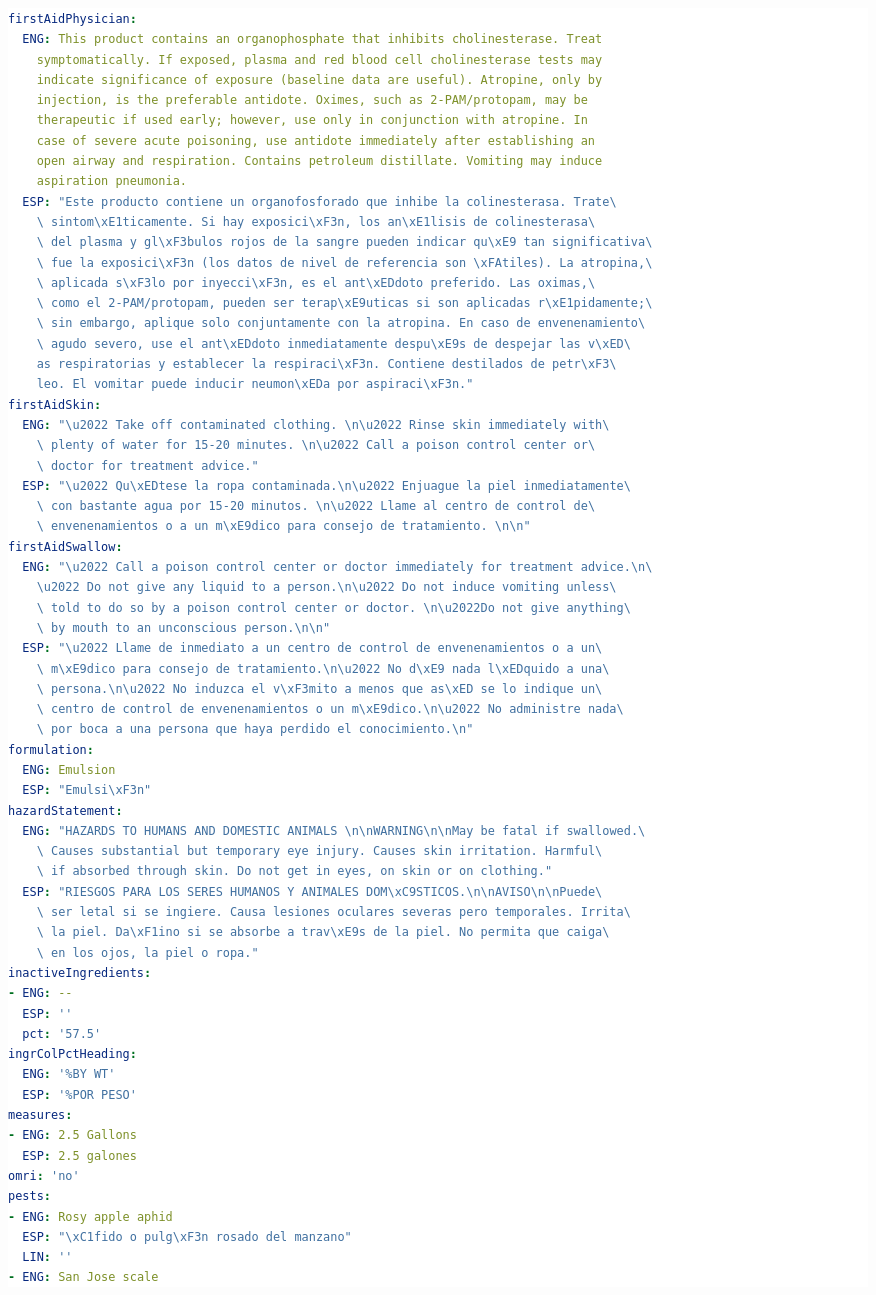 ```yaml
firstAidPhysician:
  ENG: This product contains an organophosphate that inhibits cholinesterase. Treat
    symptomatically. If exposed, plasma and red blood cell cholinesterase tests may
    indicate significance of exposure (baseline data are useful). Atropine, only by
    injection, is the preferable antidote. Oximes, such as 2-PAM/protopam, may be
    therapeutic if used early; however, use only in conjunction with atropine. In
    case of severe acute poisoning, use antidote immediately after establishing an
    open airway and respiration. Contains petroleum distillate. Vomiting may induce
    aspiration pneumonia.
  ESP: "Este producto contiene un organofosforado que inhibe la colinesterasa. Trate\
    \ sintom\xE1ticamente. Si hay exposici\xF3n, los an\xE1lisis de colinesterasa\
    \ del plasma y gl\xF3bulos rojos de la sangre pueden indicar qu\xE9 tan significativa\
    \ fue la exposici\xF3n (los datos de nivel de referencia son \xFAtiles). La atropina,\
    \ aplicada s\xF3lo por inyecci\xF3n, es el ant\xEDdoto preferido. Las oximas,\
    \ como el 2-PAM/protopam, pueden ser terap\xE9uticas si son aplicadas r\xE1pidamente;\
    \ sin embargo, aplique solo conjuntamente con la atropina. En caso de envenenamiento\
    \ agudo severo, use el ant\xEDdoto inmediatamente despu\xE9s de despejar las v\xED\
    as respiratorias y establecer la respiraci\xF3n. Contiene destilados de petr\xF3\
    leo. El vomitar puede inducir neumon\xEDa por aspiraci\xF3n."
firstAidSkin:
  ENG: "\u2022 Take off contaminated clothing. \n\u2022 Rinse skin immediately with\
    \ plenty of water for 15-20 minutes. \n\u2022 Call a poison control center or\
    \ doctor for treatment advice."
  ESP: "\u2022 Qu\xEDtese la ropa contaminada.\n\u2022 Enjuague la piel inmediatamente\
    \ con bastante agua por 15-20 minutos. \n\u2022 Llame al centro de control de\
    \ envenenamientos o a un m\xE9dico para consejo de tratamiento. \n\n"
firstAidSwallow:
  ENG: "\u2022 Call a poison control center or doctor immediately for treatment advice.\n\
    \u2022 Do not give any liquid to a person.\n\u2022 Do not induce vomiting unless\
    \ told to do so by a poison control center or doctor. \n\u2022Do not give anything\
    \ by mouth to an unconscious person.\n\n"
  ESP: "\u2022 Llame de inmediato a un centro de control de envenenamientos o a un\
    \ m\xE9dico para consejo de tratamiento.\n\u2022 No d\xE9 nada l\xEDquido a una\
    \ persona.\n\u2022 No induzca el v\xF3mito a menos que as\xED se lo indique un\
    \ centro de control de envenenamientos o un m\xE9dico.\n\u2022 No administre nada\
    \ por boca a una persona que haya perdido el conocimiento.\n"
formulation:
  ENG: Emulsion
  ESP: "Emulsi\xF3n"
hazardStatement:
  ENG: "HAZARDS TO HUMANS AND DOMESTIC ANIMALS \n\nWARNING\n\nMay be fatal if swallowed.\
    \ Causes substantial but temporary eye injury. Causes skin irritation. Harmful\
    \ if absorbed through skin. Do not get in eyes, on skin or on clothing."
  ESP: "RIESGOS PARA LOS SERES HUMANOS Y ANIMALES DOM\xC9STICOS.\n\nAVISO\n\nPuede\
    \ ser letal si se ingiere. Causa lesiones oculares severas pero temporales. Irrita\
    \ la piel. Da\xF1ino si se absorbe a trav\xE9s de la piel. No permita que caiga\
    \ en los ojos, la piel o ropa."
inactiveIngredients:
- ENG: --
  ESP: ''
  pct: '57.5'
ingrColPctHeading:
  ENG: '%BY WT'
  ESP: '%POR PESO'
measures:
- ENG: 2.5 Gallons
  ESP: 2.5 galones
omri: 'no'
pests:
- ENG: Rosy apple aphid
  ESP: "\xC1fido o pulg\xF3n rosado del manzano"
  LIN: ''
- ENG: San Jose scale
```